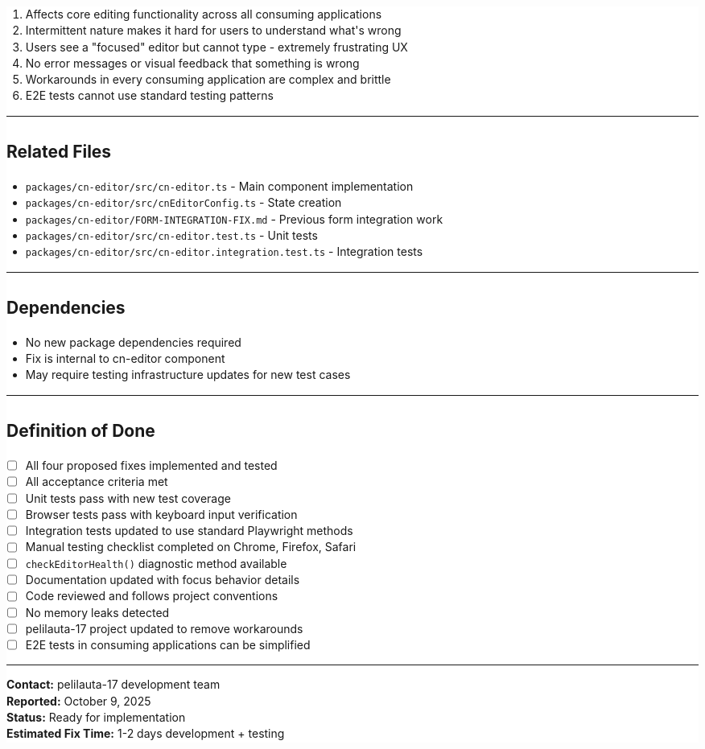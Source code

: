 1. Affects core editing functionality across all consuming applications
2. Intermittent nature makes it hard for users to understand what's wrong
3. Users see a "focused" editor but cannot type - extremely frustrating UX
4. No error messages or visual feedback that something is wrong
5. Workarounds in every consuming application are complex and brittle
6. E2E tests cannot use standard testing patterns

---

## Related Files

- `packages/cn-editor/src/cn-editor.ts` - Main component implementation
- `packages/cn-editor/src/cnEditorConfig.ts` - State creation
- `packages/cn-editor/FORM-INTEGRATION-FIX.md` - Previous form integration work
- `packages/cn-editor/src/cn-editor.test.ts` - Unit tests
- `packages/cn-editor/src/cn-editor.integration.test.ts` - Integration tests

---

## Dependencies

- No new package dependencies required
- Fix is internal to cn-editor component
- May require testing infrastructure updates for new test cases

---

## Definition of Done

- [ ] All four proposed fixes implemented and tested
- [ ] All acceptance criteria met
- [ ] Unit tests pass with new test coverage
- [ ] Browser tests pass with keyboard input verification
- [ ] Integration tests updated to use standard Playwright methods
- [ ] Manual testing checklist completed on Chrome, Firefox, Safari
- [ ] `checkEditorHealth()` diagnostic method available
- [ ] Documentation updated with focus behavior details
- [ ] Code reviewed and follows project conventions
- [ ] No memory leaks detected
- [ ] pelilauta-17 project updated to remove workarounds
- [ ] E2E tests in consuming applications can be simplified

---

**Contact:** pelilauta-17 development team  
**Reported:** October 9, 2025  
**Status:** Ready for implementation  
**Estimated Fix Time:** 1-2 days development + testing
